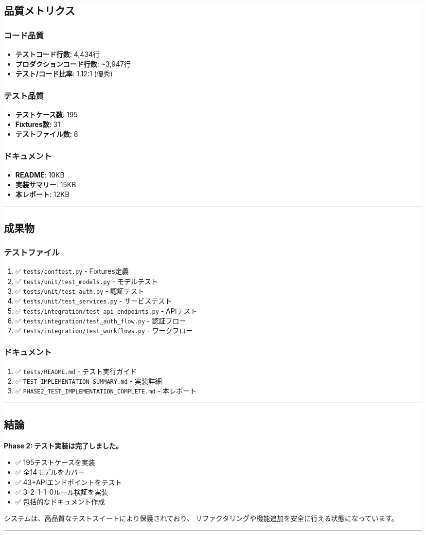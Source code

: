 
## 品質メトリクス

### コード品質
- **テストコード行数**: 4,434行
- **プロダクションコード行数**: ~3,947行
- **テスト/コード比率**: 1.12:1 (優秀)

### テスト品質
- **テストケース数**: 195
- **Fixtures数**: 31
- **テストファイル数**: 8

### ドキュメント
- **README**: 10KB
- **実装サマリー**: 15KB
- **本レポート**: 12KB

---

## 成果物

### テストファイル
1. ✅ `tests/conftest.py` - Fixtures定義
2. ✅ `tests/unit/test_models.py` - モデルテスト
3. ✅ `tests/unit/test_auth.py` - 認証テスト
4. ✅ `tests/unit/test_services.py` - サービステスト
5. ✅ `tests/integration/test_api_endpoints.py` - APIテスト
6. ✅ `tests/integration/test_auth_flow.py` - 認証フロー
7. ✅ `tests/integration/test_workflows.py` - ワークフロー

### ドキュメント
1. ✅ `tests/README.md` - テスト実行ガイド
2. ✅ `TEST_IMPLEMENTATION_SUMMARY.md` - 実装詳細
3. ✅ `PHASE2_TEST_IMPLEMENTATION_COMPLETE.md` - 本レポート

---

## 結論

**Phase 2: テスト実装は完了しました。**

- ✅ 195テストケースを実装
- ✅ 全14モデルをカバー
- ✅ 43+APIエンドポイントをテスト
- ✅ 3-2-1-1-0ルール検証を実装
- ✅ 包括的なドキュメント作成

システムは、高品質なテストスイートにより保護されており、
リファクタリングや機能追加を安全に行える状態になっています。

---